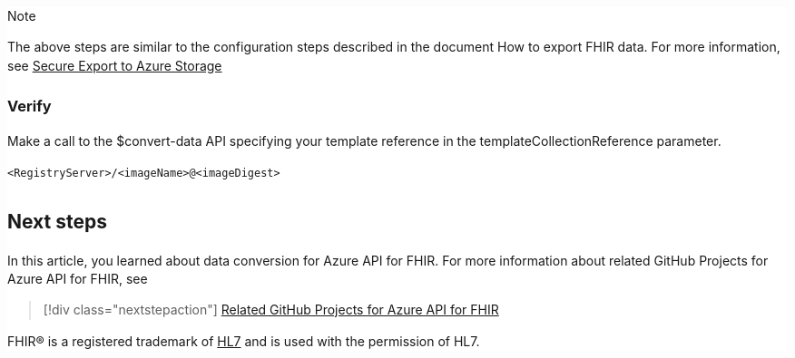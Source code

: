 
> [!NOTE]
> The above steps are similar to the configuration steps described in the document How to export FHIR data. For more information, see [Secure Export to Azure Storage](export-data.md#secure-export-to-azure-storage)

### Verify

Make a call to the $convert-data API specifying your template reference in the templateCollectionReference parameter.

`<RegistryServer>/<imageName>@<imageDigest>`

## Next steps

In this article, you learned about data conversion for Azure API for FHIR. For more information about related GitHub Projects for Azure API for FHIR, see

>[!div class="nextstepaction"]
>[Related GitHub Projects for Azure API for FHIR](fhir-github-projects.md)

FHIR&#174; is a registered trademark of [HL7](https://hl7.org/fhir/) and is used with the permission of HL7.

